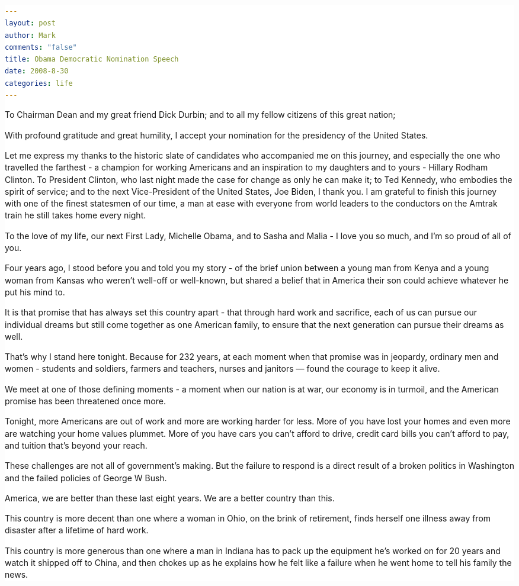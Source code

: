 ```yaml
--- 
layout: post
author: Mark
comments: "false"
title: Obama Democratic Nomination Speech
date: 2008-8-30
categories: life
---
```

To Chairman Dean and my great friend Dick Durbin; and to all my fellow citizens of this great nation;

With profound gratitude and great humility, I accept your nomination for the presidency of the United States.

Let me express my thanks to the historic slate of candidates who accompanied me on this journey, and especially the one who travelled the farthest - a champion for working Americans and an inspiration to my daughters and to yours - Hillary Rodham Clinton. To President Clinton, who last night made the case for change as only he can make it; to Ted Kennedy, who embodies the spirit of service; and to the next Vice-President of the United States, Joe Biden, I thank you. I am grateful to finish this journey with one of the finest statesmen of our time, a man at ease with everyone from world leaders to the conductors on the Amtrak train he still takes home every night.

To the love of my life, our next First Lady, Michelle Obama, and to Sasha and Malia - I love you so much, and I’m so proud of all of you.

Four years ago, I stood before you and told you my story - of the brief union between a young man from Kenya and a young woman from Kansas who weren’t well-off or well-known, but shared a belief that in America their son could achieve whatever he put his mind to.

It is that promise that has always set this country apart - that through hard work and sacrifice, each of us can pursue our individual dreams but still come together as one American family, to ensure that the next generation can pursue their dreams as well.

That’s why I stand here tonight. Because for 232 years, at each moment when that promise was in jeopardy, ordinary men and women - students and soldiers, farmers and teachers, nurses and janitors — found the courage to keep it alive.

We meet at one of those defining moments - a moment when our nation is at war, our economy is in turmoil, and the American promise has been threatened once more.

Tonight, more Americans are out of work and more are working harder for less. More of you have lost your homes and even more are watching your home values plummet. More of you have cars you can’t afford to drive, credit card bills you can’t afford to pay, and tuition that’s beyond your reach.

These challenges are not all of government’s making. But the failure to respond is a direct result of a broken politics in Washington and the failed policies of George W Bush.

America, we are better than these last eight years. We are a better country than this.

This country is more decent than one where a woman in Ohio, on the brink of retirement, finds herself one illness away from disaster after a lifetime of hard work.

This country is more generous than one where a man in Indiana has to pack up the equipment he’s worked on for 20 years and watch it shipped off to China, and then chokes up as he explains how he felt like a failure when he went home to tell his family the news.
